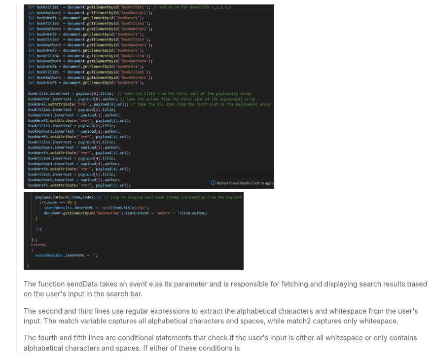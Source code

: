 > <img src="media/image44.png" style="width:5.29688in;height:3.90905in" />
>
> <img src="media/image3.png" style="width:4.65104in;height:1.64809in" />
>
> The function sendData takes an event e as its parameter and is
> responsible for fetching and displaying search results based on the
> user's input in the search bar.
>
> The second and third lines use regular expressions to extract the
> alphabetical characters and whitespace from the user's input. The
> match variable captures all alphabetical characters and spaces, while
> match2 captures only whitespace.
>
> The fourth and fifth lines are conditional statements that check if
> the user's input is either all whitespace or only contains
> alphabetical characters and spaces. If either of these conditions is